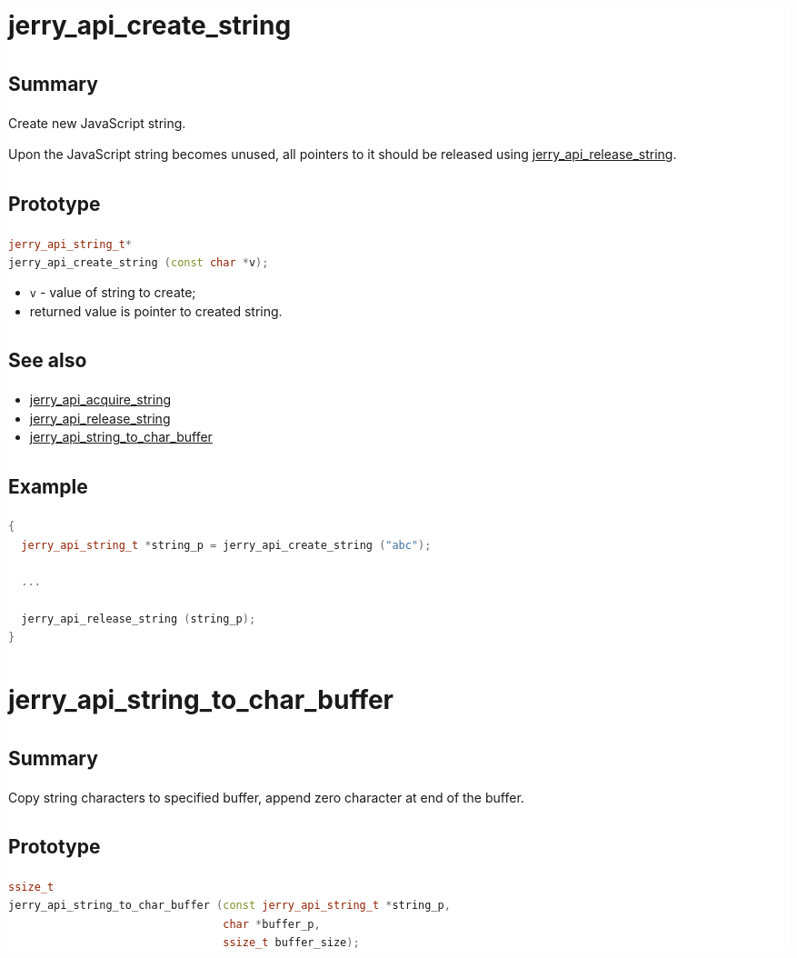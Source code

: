 # jerry_api_create_string

## Summary
Create new JavaScript string.

Upon the JavaScript string becomes unused, all pointers to it should be released using [jerry_api_release_string](/API#jerry_api_release_string).

## Prototype

```cpp
jerry_api_string_t*
jerry_api_create_string (const char *v);
```

- `v` - value of string to create;
- returned value is pointer to created string.

## See also
- [jerry_api_acquire_string](/API#jerry_api_acquire_string)
- [jerry_api_release_string](/API#jerry_api_release_string)
- [jerry_api_string_to_char_buffer](/API#jerry_api_string_to_char_buffer)

## Example
```cpp
{
  jerry_api_string_t *string_p = jerry_api_create_string ("abc");

  ...

  jerry_api_release_string (string_p);
}
```

# jerry_api_string_to_char_buffer

## Summary
Copy string characters to specified buffer, append zero character at end of the buffer.

## Prototype
```cpp
ssize_t
jerry_api_string_to_char_buffer (const jerry_api_string_t *string_p,
                                 char *buffer_p,
                                 ssize_t buffer_size);
```
